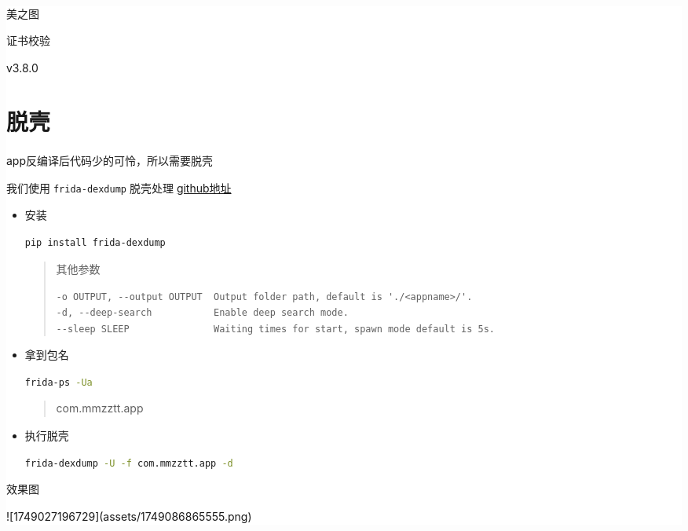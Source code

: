 美之图



证书校验

v3.8.0





# 脱壳

app反编译后代码少的可怜，所以需要脱壳



我们使用 `frida-dexdump` 脱壳处理 [github地址](https://github.com/hluwa/frida-dexdump)

- 安装

  ```bash
  pip install frida-dexdump
  ```

  > 其他参数
  >
  > ```
  > -o OUTPUT, --output OUTPUT  Output folder path, default is './<appname>/'.
  > -d, --deep-search           Enable deep search mode.
  > --sleep SLEEP               Waiting times for start, spawn mode default is 5s.
  > ```

- 拿到包名

  ```bash
  frida-ps -Ua
  ```

  > com.mmzztt.app

- 执行脱壳

  ```bash
  frida-dexdump -U -f com.mmzztt.app -d 
  ```



效果图

![1749027196729](assets/1749086865555.png\)
